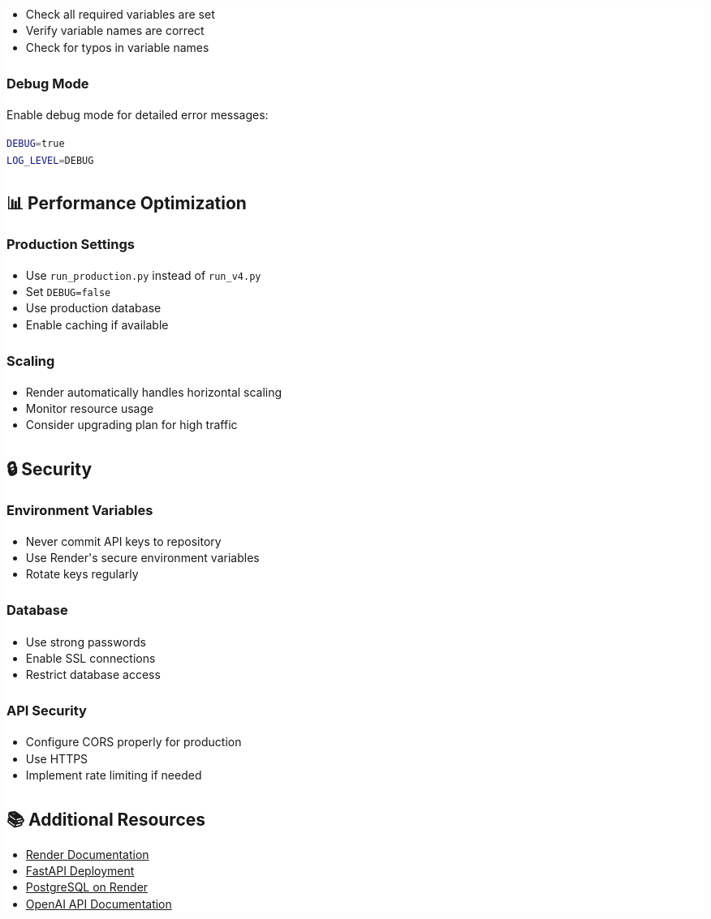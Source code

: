 - Check all required variables are set
- Verify variable names are correct
- Check for typos in variable names

### Debug Mode

Enable debug mode for detailed error messages:

```bash
DEBUG=true
LOG_LEVEL=DEBUG
```

## 📊 Performance Optimization

### Production Settings

- Use `run_production.py` instead of `run_v4.py`
- Set `DEBUG=false`
- Use production database
- Enable caching if available

### Scaling

- Render automatically handles horizontal scaling
- Monitor resource usage
- Consider upgrading plan for high traffic

## 🔒 Security

### Environment Variables

- Never commit API keys to repository
- Use Render's secure environment variables
- Rotate keys regularly

### Database

- Use strong passwords
- Enable SSL connections
- Restrict database access

### API Security

- Configure CORS properly for production
- Use HTTPS
- Implement rate limiting if needed

## 📚 Additional Resources

- [Render Documentation](https://render.com/docs)
- [FastAPI Deployment](https://fastapi.tiangolo.com/deployment/)
- [PostgreSQL on Render](https://render.com/docs/databases/postgresql)
- [OpenAI API Documentation](https://platform.openai.com/docs)
